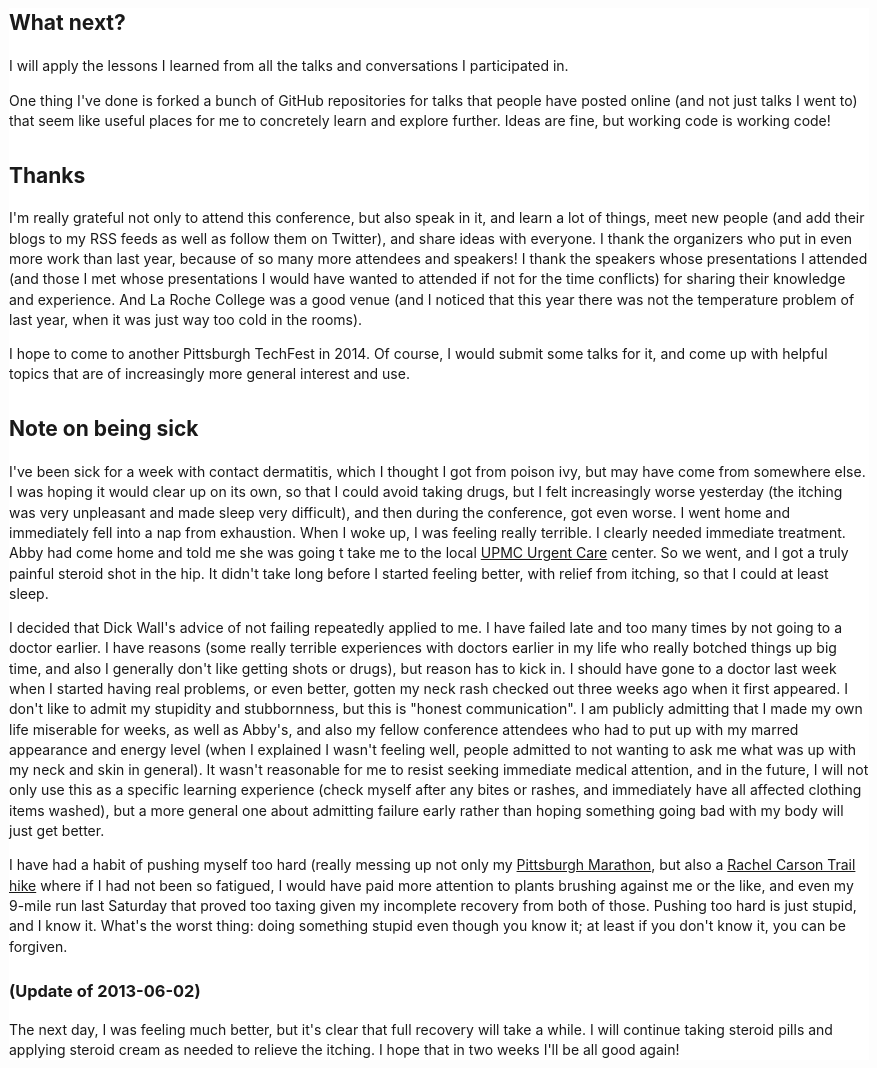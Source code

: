 ## What next?

I will apply the lessons I learned from all the talks and conversations I participated in.

One thing I've done is forked a bunch of GitHub repositories for talks that people have posted online (and not just talks I went to) that seem like useful places for me to concretely learn and explore further. Ideas are fine, but working code is working code!

## Thanks

I'm really grateful not only to attend this conference, but also speak in it, and learn a lot of things, meet new people (and add their blogs to my RSS feeds as well as follow them on Twitter), and share ideas with everyone. I thank the organizers who put in even more work than last year, because of so many more attendees and speakers! I thank the speakers whose presentations I attended (and those I met whose presentations I would have wanted to attended if not for the time conflicts) for sharing their knowledge and experience. And La Roche College was a good venue (and I noticed that this year there was not the temperature problem of last year, when it was just way too cold in the rooms).

I hope to come to another Pittsburgh TechFest in 2014. Of course, I would submit some talks for it, and come up with helpful topics that are of increasingly more general interest and use.

## Note on being sick

I've been sick for a week with contact dermatitis, which I thought I got from poison ivy, but may have come from somewhere else. I was hoping it would clear up on its own, so that I could avoid taking drugs, but I felt increasingly worse yesterday (the itching was very unpleasant and made sleep very difficult), and then during the conference, got even worse. I went home and immediately fell into a nap from exhaustion. When I woke up, I was feeling really terrible. I clearly needed immediate treatment. Abby had come home and told me she was going t take me to the local [UPMC Urgent Care](http://upmc.com/Services/urgent-care/Pages/default.aspx) center. So we went, and I got a truly painful steroid shot in the hip. It didn't take long before I started feeling better, with relief from itching, so that I could at least sleep.

I decided that Dick Wall's advice of not failing repeatedly applied to me. I have failed late and too many times by not going to a doctor earlier. I have reasons (some really terrible experiences with doctors earlier in my life who really botched things up big time, and also I generally don't like getting shots or drugs), but reason has to kick in. I should have gone to a doctor last week when I started having real problems, or even better, gotten my neck rash checked out three weeks ago when it first appeared. I don't like to admit my stupidity and stubbornness, but this is "honest communication". I am publicly admitting that I made my own life miserable for weeks, as well as Abby's, and also my fellow conference attendees who had to put up with my marred appearance and energy level (when I explained I wasn't feeling well, people admitted to not wanting to ask me what was up with my neck and skin in general). It wasn't reasonable for me to resist seeking immediate medical attention, and in the future, I will not only use this as a specific learning experience (check myself after any bites or rashes, and immediately have all affected clothing items washed), but a more general one about admitting failure early rather than hoping something going bad with my body will just get better.

I have had a habit of pushing myself too hard (really messing up not only my [Pittsburgh Marathon](/blog/2013/04/20/on-overtraining-and-feeling-injured-two-weeks-before-the-pittsburgh-marathon/), but also a [Rachel Carson Trail hike](/blog/2012/06/03/a-totally-exhausting-rachel-carson-trail-challenge-goal-training-hike/) where if I had not been so fatigued, I would have paid more attention to plants brushing against me or the like, and even my 9-mile run last Saturday that proved too taxing given my incomplete recovery from both of those. Pushing too hard is just stupid, and I know it. What's the worst thing: doing something stupid even though you know it; at least if you don't know it, you can be forgiven.

### (Update of 2013-06-02)

The next day, I was feeling much better, but it's clear that full recovery will take a while. I will continue taking steroid pills and applying steroid cream as needed to relieve the itching. I hope that in two weeks I'll be all good again!
